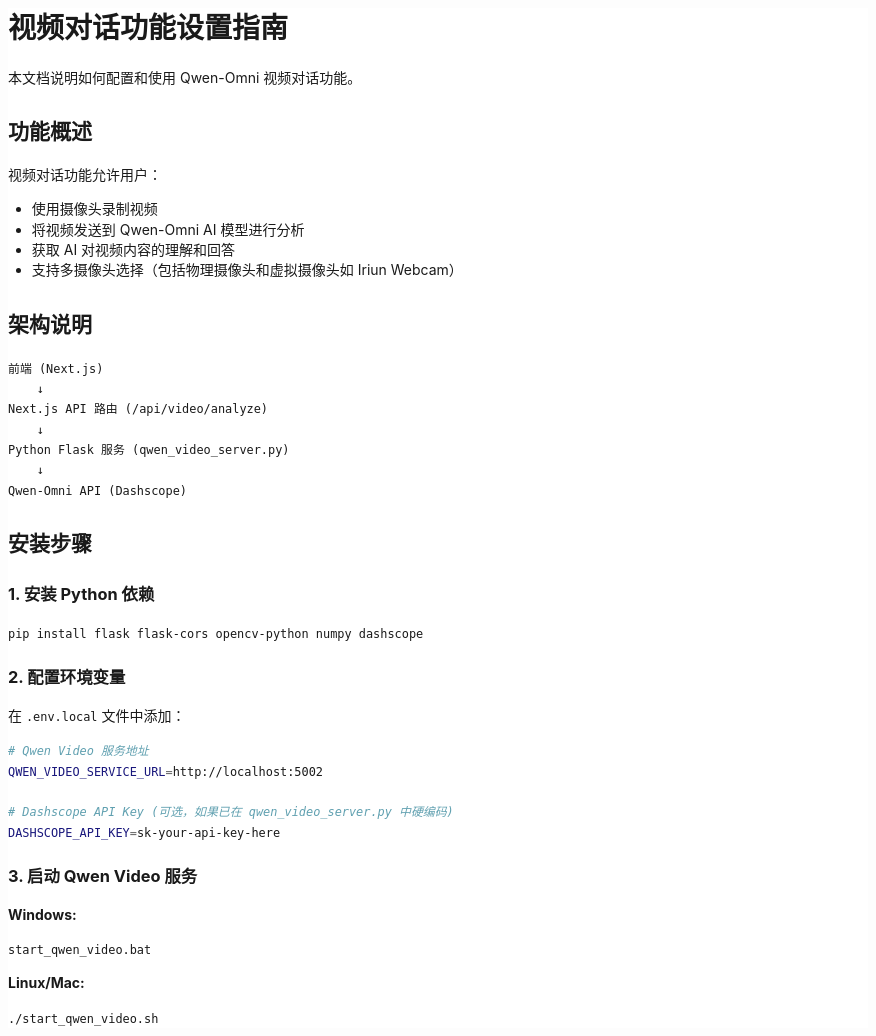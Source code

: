 # 视频对话功能设置指南

本文档说明如何配置和使用 Qwen-Omni 视频对话功能。

## 功能概述

视频对话功能允许用户：
- 使用摄像头录制视频
- 将视频发送到 Qwen-Omni AI 模型进行分析
- 获取 AI 对视频内容的理解和回答
- 支持多摄像头选择（包括物理摄像头和虚拟摄像头如 Iriun Webcam）

## 架构说明

```
前端 (Next.js)
    ↓
Next.js API 路由 (/api/video/analyze)
    ↓
Python Flask 服务 (qwen_video_server.py)
    ↓
Qwen-Omni API (Dashscope)
```

## 安装步骤

### 1. 安装 Python 依赖

```bash
pip install flask flask-cors opencv-python numpy dashscope
```

### 2. 配置环境变量

在 `.env.local` 文件中添加：

```bash
# Qwen Video 服务地址
QWEN_VIDEO_SERVICE_URL=http://localhost:5002

# Dashscope API Key (可选，如果已在 qwen_video_server.py 中硬编码)
DASHSCOPE_API_KEY=sk-your-api-key-here
```

### 3. 启动 Qwen Video 服务

**Windows:**
```bash
start_qwen_video.bat
```

**Linux/Mac:**
```bash
./start_qwen_video.sh
```
